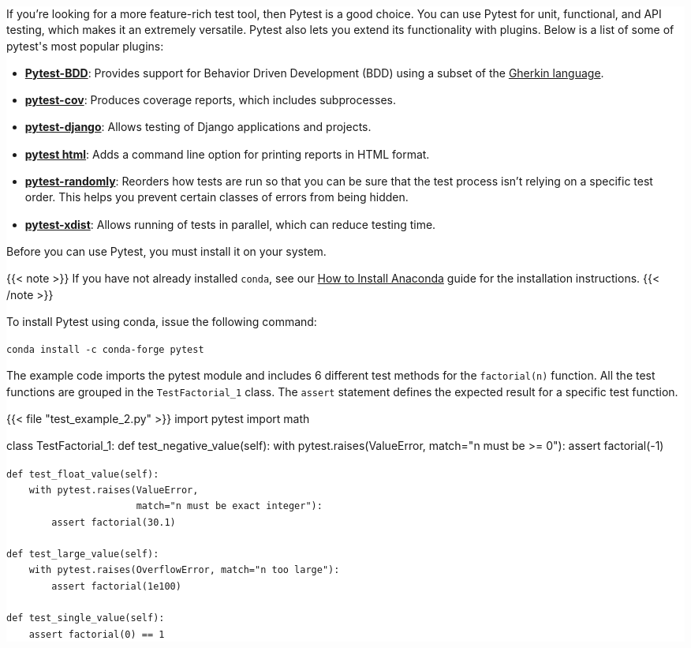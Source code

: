 If you’re looking for a more feature-rich test tool, then Pytest is a good choice. You can use Pytest for unit, functional, and API testing, which makes it an extremely versatile. Pytest also lets you extend its functionality with plugins. Below is a list of some of pytest's most popular plugins:

- **[Pytest-BDD](https://pytest-bdd.readthedocs.io/en/latest/)**: Provides support for Behavior Driven Development (BDD) using a subset of the [Gherkin language](https://cucumber.io/docs/gherkin/).

- **[pytest-cov](https://pytest-cov.readthedocs.io/en/latest/)**: Produces coverage reports, which includes subprocesses.

- **[pytest-django](https://pytest-django.readthedocs.io/en/latest/)**: Allows testing of Django applications and projects.

- **[pytest html](https://github.com/pytest-dev/pytest-html)**: Adds a command line option for printing reports in HTML format.

- **[pytest-randomly](https://github.com/pytest-dev/pytest-randomly)**: Reorders how tests are run so that you can be sure that the test process isn’t relying on a specific test order. This helps you prevent certain classes of errors from being hidden.

- **[pytest-xdist](https://github.com/pytest-dev/pytest-xdist)**: Allows running of tests in parallel, which can reduce testing time.

Before you can use Pytest, you must install it on your system.

{{< note >}}
If you have not already installed `conda`, see our [How to Install Anaconda](/docs/guides/how-to-install-anaconda/) guide for the installation instructions.
{{< /note >}}

To install Pytest using conda, issue the following command:

    conda install -c conda-forge pytest

The example code imports the pytest module and includes 6 different test methods for the `factorial(n)` function. All the test functions are grouped in the `TestFactorial_1` class. The `assert` statement defines the expected result for a specific test function.

{{< file "test_example_2.py" >}}
import pytest
import math


class TestFactorial_1:
    def test_negative_value(self):
        with pytest.raises(ValueError, match="n must be >= 0"):
            assert factorial(-1)

    def test_float_value(self):
        with pytest.raises(ValueError,
                           match="n must be exact integer"):
            assert factorial(30.1)

    def test_large_value(self):
        with pytest.raises(OverflowError, match="n too large"):
            assert factorial(1e100)

    def test_single_value(self):
        assert factorial(0) == 1
